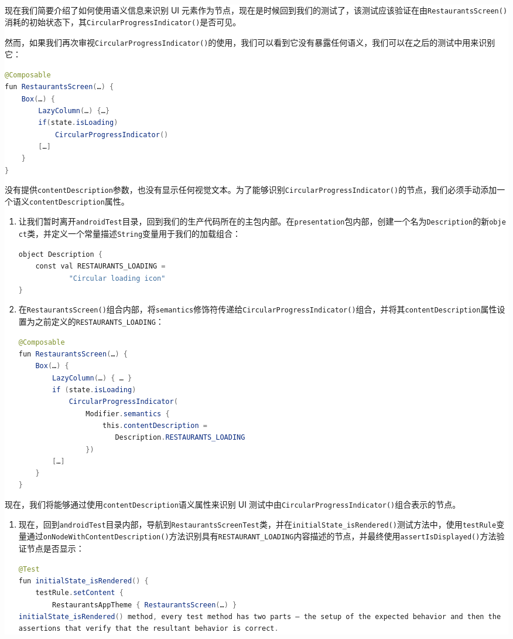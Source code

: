 现在我们简要介绍了如何使用语义信息来识别 UI 元素作为节点，现在是时候回到我们的测试了，该测试应该验证在由`RestaurantsScreen()`消耗的初始状态下，其`CircularProgressIndicator()`是否可见。

然而，如果我们再次审视`CircularProgressIndicator()`的使用，我们可以看到它没有暴露任何语义，我们可以在之后的测试中用来识别它：

```java
@Composable
fun RestaurantsScreen(…) {
    Box(…) {
        LazyColumn(…) {…}
        if(state.isLoading)
            CircularProgressIndicator()
        […]
    }
}
```

没有提供`contentDescription`参数，也没有显示任何视觉文本。为了能够识别`CircularProgressIndicator()`的节点，我们必须手动添加一个语义`contentDescription`属性。

1.  让我们暂时离开`androidTest`目录，回到我们的生产代码所在的主包内部。在`presentation`包内部，创建一个名为`Description`的新`object`类，并定义一个常量描述`String`变量用于我们的加载组合：

    ```java
    object Description {
        const val RESTAURANTS_LOADING =
                "Circular loading icon"
    }
    ```

1.  在`RestaurantsScreen()`组合内部，将`semantics`修饰符传递给`CircularProgressIndicator()`组合，并将其`contentDescription`属性设置为之前定义的`RESTAURANTS_LOADING`：

    ```java
    @Composable
    fun RestaurantsScreen(…) {
        Box(…) {
            LazyColumn(…) { … }
            if (state.isLoading)
                CircularProgressIndicator(
                    Modifier.semantics {
                        this.contentDescription =
                           Description.RESTAURANTS_LOADING
                    })
            […]
        }
    }
    ```

现在，我们将能够通过使用`contentDescription`语义属性来识别 UI 测试中由`CircularProgressIndicator()`组合表示的节点。

1.  现在，回到`androidTest`目录内部，导航到`RestaurantsScreenTest`类，并在`initialState_isRendered()`测试方法中，使用`testRule`变量通过`onNodeWithContentDescription()`方法识别具有`RESTAURANT_LOADING`内容描述的节点，并最终使用`assertIsDisplayed()`方法验证节点是否显示：

    ```java
    @Test
    fun initialState_isRendered() {
        testRule.setContent {
            RestaurantsAppTheme { RestaurantsScreen(…) }
    initialState_isRendered() method, every test method has two parts – the setup of the expected behavior and then the assertions that verify that the resultant behavior is correct.
    ```
